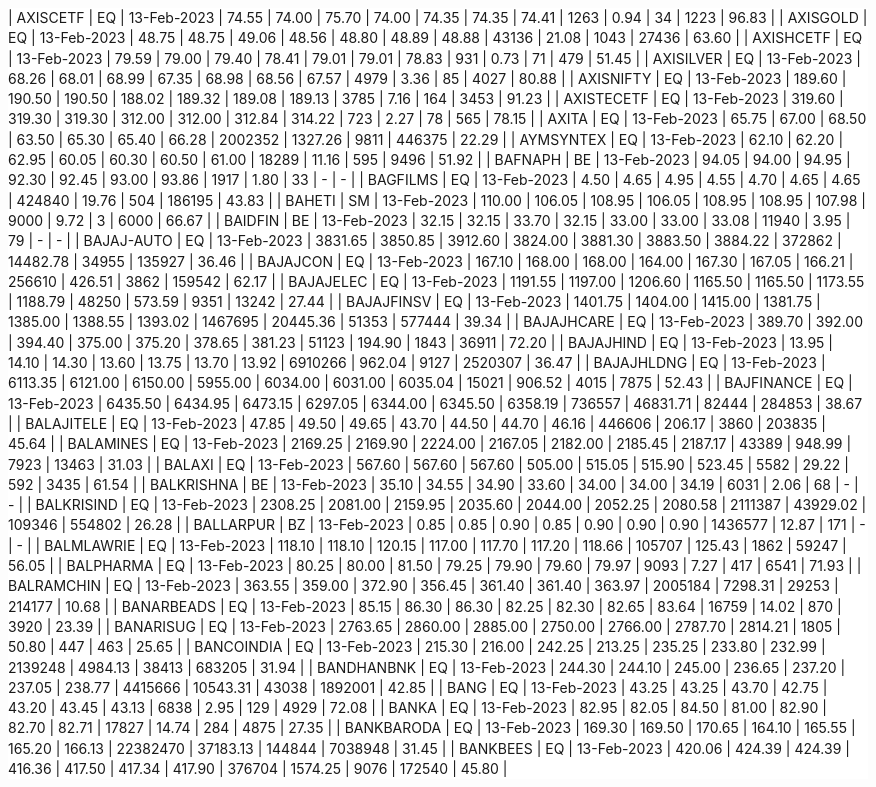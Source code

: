 | AXISCETF | EQ | 13-Feb-2023 | 74.55 | 74.00 | 75.70 | 74.00 | 74.35 | 74.35 | 74.41 | 1263 | 0.94 | 34 | 1223 | 96.83 |
| AXISGOLD | EQ | 13-Feb-2023 | 48.75 | 48.75 | 49.06 | 48.56 | 48.80 | 48.89 | 48.88 | 43136 | 21.08 | 1043 | 27436 | 63.60 |
| AXISHCETF | EQ | 13-Feb-2023 | 79.59 | 79.00 | 79.40 | 78.41 | 79.01 | 79.01 | 78.83 | 931 | 0.73 | 71 | 479 | 51.45 |
| AXISILVER | EQ | 13-Feb-2023 | 68.26 | 68.01 | 68.99 | 67.35 | 68.98 | 68.56 | 67.57 | 4979 | 3.36 | 85 | 4027 | 80.88 |
| AXISNIFTY | EQ | 13-Feb-2023 | 189.60 | 190.50 | 190.50 | 188.02 | 189.32 | 189.08 | 189.13 | 3785 | 7.16 | 164 | 3453 | 91.23 |
| AXISTECETF | EQ | 13-Feb-2023 | 319.60 | 319.30 | 319.30 | 312.00 | 312.00 | 312.84 | 314.22 | 723 | 2.27 | 78 | 565 | 78.15 |
| AXITA | EQ | 13-Feb-2023 | 65.75 | 67.00 | 68.50 | 63.50 | 65.30 | 65.40 | 66.28 | 2002352 | 1327.26 | 9811 | 446375 | 22.29 |
| AYMSYNTEX | EQ | 13-Feb-2023 | 62.10 | 62.20 | 62.95 | 60.05 | 60.30 | 60.50 | 61.00 | 18289 | 11.16 | 595 | 9496 | 51.92 |
| BAFNAPH | BE | 13-Feb-2023 | 94.05 | 94.00 | 94.95 | 92.30 | 92.45 | 93.00 | 93.86 | 1917 | 1.80 | 33 | - | - |
| BAGFILMS | EQ | 13-Feb-2023 | 4.50 | 4.65 | 4.95 | 4.55 | 4.70 | 4.65 | 4.65 | 424840 | 19.76 | 504 | 186195 | 43.83 |
| BAHETI | SM | 13-Feb-2023 | 110.00 | 106.05 | 108.95 | 106.05 | 108.95 | 108.95 | 107.98 | 9000 | 9.72 | 3 | 6000 | 66.67 |
| BAIDFIN | BE | 13-Feb-2023 | 32.15 | 32.15 | 33.70 | 32.15 | 33.00 | 33.00 | 33.08 | 11940 | 3.95 | 79 | - | - |
| BAJAJ-AUTO | EQ | 13-Feb-2023 | 3831.65 | 3850.85 | 3912.60 | 3824.00 | 3881.30 | 3883.50 | 3884.22 | 372862 | 14482.78 | 34955 | 135927 | 36.46 |
| BAJAJCON | EQ | 13-Feb-2023 | 167.10 | 168.00 | 168.00 | 164.00 | 167.30 | 167.05 | 166.21 | 256610 | 426.51 | 3862 | 159542 | 62.17 |
| BAJAJELEC | EQ | 13-Feb-2023 | 1191.55 | 1197.00 | 1206.60 | 1165.50 | 1165.50 | 1173.55 | 1188.79 | 48250 | 573.59 | 9351 | 13242 | 27.44 |
| BAJAJFINSV | EQ | 13-Feb-2023 | 1401.75 | 1404.00 | 1415.00 | 1381.75 | 1385.00 | 1388.55 | 1393.02 | 1467695 | 20445.36 | 51353 | 577444 | 39.34 |
| BAJAJHCARE | EQ | 13-Feb-2023 | 389.70 | 392.00 | 394.40 | 375.00 | 375.20 | 378.65 | 381.23 | 51123 | 194.90 | 1843 | 36911 | 72.20 |
| BAJAJHIND | EQ | 13-Feb-2023 | 13.95 | 14.10 | 14.30 | 13.60 | 13.75 | 13.70 | 13.92 | 6910266 | 962.04 | 9127 | 2520307 | 36.47 |
| BAJAJHLDNG | EQ | 13-Feb-2023 | 6113.35 | 6121.00 | 6150.00 | 5955.00 | 6034.00 | 6031.00 | 6035.04 | 15021 | 906.52 | 4015 | 7875 | 52.43 |
| BAJFINANCE | EQ | 13-Feb-2023 | 6435.50 | 6434.95 | 6473.15 | 6297.05 | 6344.00 | 6345.50 | 6358.19 | 736557 | 46831.71 | 82444 | 284853 | 38.67 |
| BALAJITELE | EQ | 13-Feb-2023 | 47.85 | 49.50 | 49.65 | 43.70 | 44.50 | 44.70 | 46.16 | 446606 | 206.17 | 3860 | 203835 | 45.64 |
| BALAMINES | EQ | 13-Feb-2023 | 2169.25 | 2169.90 | 2224.00 | 2167.05 | 2182.00 | 2185.45 | 2187.17 | 43389 | 948.99 | 7923 | 13463 | 31.03 |
| BALAXI | EQ | 13-Feb-2023 | 567.60 | 567.60 | 567.60 | 505.00 | 515.05 | 515.90 | 523.45 | 5582 | 29.22 | 592 | 3435 | 61.54 |
| BALKRISHNA | BE | 13-Feb-2023 | 35.10 | 34.55 | 34.90 | 33.60 | 34.00 | 34.00 | 34.19 | 6031 | 2.06 | 68 | - | - |
| BALKRISIND | EQ | 13-Feb-2023 | 2308.25 | 2081.00 | 2159.95 | 2035.60 | 2044.00 | 2052.25 | 2080.58 | 2111387 | 43929.02 | 109346 | 554802 | 26.28 |
| BALLARPUR | BZ | 13-Feb-2023 | 0.85 | 0.85 | 0.90 | 0.85 | 0.90 | 0.90 | 0.90 | 1436577 | 12.87 | 171 | - | - |
| BALMLAWRIE | EQ | 13-Feb-2023 | 118.10 | 118.10 | 120.15 | 117.00 | 117.70 | 117.20 | 118.66 | 105707 | 125.43 | 1862 | 59247 | 56.05 |
| BALPHARMA | EQ | 13-Feb-2023 | 80.25 | 80.00 | 81.50 | 79.25 | 79.90 | 79.60 | 79.97 | 9093 | 7.27 | 417 | 6541 | 71.93 |
| BALRAMCHIN | EQ | 13-Feb-2023 | 363.55 | 359.00 | 372.90 | 356.45 | 361.40 | 361.40 | 363.97 | 2005184 | 7298.31 | 29253 | 214177 | 10.68 |
| BANARBEADS | EQ | 13-Feb-2023 | 85.15 | 86.30 | 86.30 | 82.25 | 82.30 | 82.65 | 83.64 | 16759 | 14.02 | 870 | 3920 | 23.39 |
| BANARISUG | EQ | 13-Feb-2023 | 2763.65 | 2860.00 | 2885.00 | 2750.00 | 2766.00 | 2787.70 | 2814.21 | 1805 | 50.80 | 447 | 463 | 25.65 |
| BANCOINDIA | EQ | 13-Feb-2023 | 215.30 | 216.00 | 242.25 | 213.25 | 235.25 | 233.80 | 232.99 | 2139248 | 4984.13 | 38413 | 683205 | 31.94 |
| BANDHANBNK | EQ | 13-Feb-2023 | 244.30 | 244.10 | 245.00 | 236.65 | 237.20 | 237.05 | 238.77 | 4415666 | 10543.31 | 43038 | 1892001 | 42.85 |
| BANG | EQ | 13-Feb-2023 | 43.25 | 43.25 | 43.70 | 42.75 | 43.20 | 43.45 | 43.13 | 6838 | 2.95 | 129 | 4929 | 72.08 |
| BANKA | EQ | 13-Feb-2023 | 82.95 | 82.05 | 84.50 | 81.00 | 82.90 | 82.70 | 82.71 | 17827 | 14.74 | 284 | 4875 | 27.35 |
| BANKBARODA | EQ | 13-Feb-2023 | 169.30 | 169.50 | 170.65 | 164.10 | 165.55 | 165.20 | 166.13 | 22382470 | 37183.13 | 144844 | 7038948 | 31.45 |
| BANKBEES | EQ | 13-Feb-2023 | 420.06 | 424.39 | 424.39 | 416.36 | 417.50 | 417.34 | 417.90 | 376704 | 1574.25 | 9076 | 172540 | 45.80 |